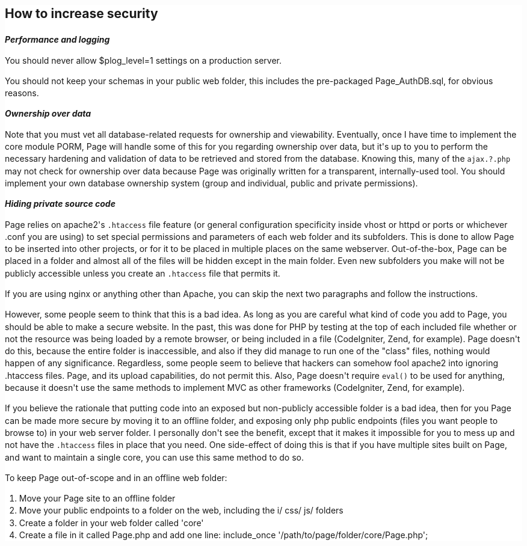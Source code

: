How to increase security
---

___Performance and logging___

You should never allow $plog_level=1 settings on a production server.

You should not keep your schemas in your public web folder, this includes the pre-packaged Page_AuthDB.sql, for obvious reasons.

___Ownership over data___

Note that you must vet all database-related requests for ownership and viewability.  Eventually, once I have time to implement the core module PORM, Page will handle some of this for you regarding ownership over data, but it's up to you to perform the necessary hardening and validation of data to be retrieved and stored from the database.  Knowing this, many of the `ajax.?.php` may not check for ownership over data because Page was originally written for a transparent, internally-used tool.  You should implement your own database ownership system (group and individual, public and private permissions).

___Hiding private source code___

Page relies on apache2's `.htaccess` file feature (or general configuration specificity inside vhost or httpd or ports or whichever .conf you are using) to set special permissions and parameters of each web folder and its subfolders.  This is done to allow Page to be inserted into other projects, or for it to be placed in multiple places on the same webserver.  Out-of-the-box, Page can be placed in a folder and almost all of the files will be hidden except in the main folder.  Even new subfolders you make will not be publicly accessible unless you create an `.htaccess` file that permits it.

If you are using nginx or anything other than Apache, you can skip the next two paragraphs and follow the instructions.

However, some people seem to think that this is a bad idea.  As long as you are careful what kind of code you add to Page, you should be able to make a secure website.  In the past, this was done for PHP by testing at the top of each included file whether or not the resource was being loaded by a remote browser, or being included in a file (CodeIgniter, Zend, for example).  Page doesn't do this, because the entire folder is inaccessible, and also if they did manage to run one of the "class" files, nothing would happen of any significance.  Regardless, some people seem to believe that hackers can somehow fool apache2 into ignoring .htaccess files.  Page, and its upload capabilities, do not permit this.  Also, Page doesn't require `eval()` to be used for anything, because it doesn't use the same methods to implement MVC as other frameworks (CodeIgniter, Zend, for example).

If you believe the rationale that putting code into an exposed but non-publicly accessible folder is a bad idea, then for you Page can be made more secure by moving it to an offline folder, and exposing only php public endpoints (files you want people to browse to) in your web server folder.  I personally don't see the benefit, except that it makes it impossible for you to mess up and not have the `.htaccess` files in place that you need.  One side-effect of doing this is that if you have multiple sites built on Page, and want to maintain a single core, you can use this same method to do so.

To keep Page out-of-scope and in an offline web folder:
 1. Move your Page site to an offline folder
 2. Move your public endpoints to a folder on the web, including the i/ css/ js/ folders
 3. Create a folder in your web folder called 'core' 
 4. Create a file in it called Page.php and add one line:
    include_once '/path/to/page/folder/core/Page.php';
